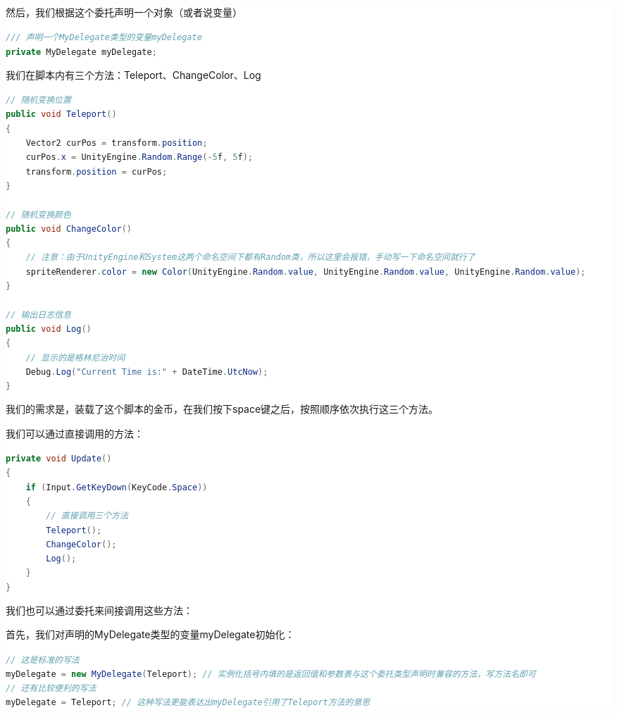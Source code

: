 然后，我们根据这个委托声明一个对象（或者说变量）

```c#
/// 声明一个MyDelegate类型的变量myDelegate
private MyDelegate myDelegate;
```

我们在脚本内有三个方法：Teleport、ChangeColor、Log

```c#
// 随机变换位置
public void Teleport()
{
    Vector2 curPos = transform.position;
    curPos.x = UnityEngine.Random.Range(-5f, 5f);
    transform.position = curPos;
}

// 随机变换颜色
public void ChangeColor()
{
    // 注意：由于UnityEngine和System这两个命名空间下都有Random类，所以这里会报错，手动写一下命名空间就行了
    spriteRenderer.color = new Color(UnityEngine.Random.value, UnityEngine.Random.value, UnityEngine.Random.value);
}

// 输出日志信息
public void Log()
{
    // 显示的是格林尼治时间    
    Debug.Log("Current Time is:" + DateTime.UtcNow);
}
```

我们的需求是，装载了这个脚本的金币，在我们按下space键之后，按照顺序依次执行这三个方法。

我们可以通过直接调用的方法：

```c#
private void Update()
{
    if (Input.GetKeyDown(KeyCode.Space))
    {
        // 直接调用三个方法
        Teleport();
        ChangeColor();
        Log();
    }
}
```

我们也可以通过委托来间接调用这些方法：

首先，我们对声明的MyDelegate类型的变量myDelegate初始化：

```c#
// 这是标准的写法
myDelegate = new MyDelegate(Teleport); // 实例化括号内填的是返回值和参数表与这个委托类型声明时兼容的方法，写方法名即可
// 还有比较便利的写法
myDelegate = Teleport; // 这种写法更能表达出myDelegate引用了Teleport方法的意思
```
